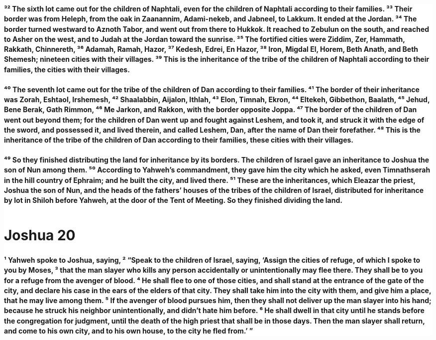 
#### ³² The sixth lot came out for the children of Naphtali, even for the children of Naphtali according to their families. ³³ Their border was from Heleph, from the oak in Zaanannim, Adami-nekeb, and Jabneel, to Lakkum. It ended at the Jordan. ³⁴ The border turned westward to Aznoth Tabor, and went out from there to Hukkok. It reached to Zebulun on the south, and reached to Asher on the west, and to Judah at the Jordan toward the sunrise. ³⁵ The fortified cities were Ziddim, Zer, Hammath, Rakkath, Chinnereth, ³⁶ Adamah, Ramah, Hazor, ³⁷ Kedesh, Edrei, En Hazor, ³⁸ Iron, Migdal El, Horem, Beth Anath, and Beth Shemesh; nineteen cities with their villages. ³⁹ This is the inheritance of the tribe of the children of Naphtali according to their families, the cities with their villages. 


#### ⁴⁰ The seventh lot came out for the tribe of the children of Dan according to their families. ⁴¹ The border of their inheritance was Zorah, Eshtaol, Irshemesh, ⁴² Shaalabbin, Aijalon, Ithlah, ⁴³ Elon, Timnah, Ekron, ⁴⁴ Eltekeh, Gibbethon, Baalath, ⁴⁵ Jehud, Bene Berak, Gath Rimmon, ⁴⁶ Me Jarkon, and Rakkon, with the border opposite Joppa. ⁴⁷ The border of the children of Dan went out beyond them; for the children of Dan went up and fought against Leshem, and took it, and struck it with the edge of the sword, and possessed it, and lived therein, and called Leshem, Dan, after the name of Dan their forefather. ⁴⁸ This is the inheritance of the tribe of the children of Dan according to their families, these cities with their villages. 


#### ⁴⁹ So they finished distributing the land for inheritance by its borders. The children of Israel gave an inheritance to Joshua the son of Nun among them. ⁵⁰ According to Yahweh’s commandment, they gave him the city which he asked, even Timnathserah in the hill country of Ephraim; and he built the city, and lived there. ⁵¹ These are the inheritances, which Eleazar the priest, Joshua the son of Nun, and the heads of the fathers’ houses of the tribes of the children of Israel, distributed for inheritance by lot in Shiloh before Yahweh, at the door of the Tent of Meeting. So they finished dividing the land. 

# Joshua 20

#### ¹ Yahweh spoke to Joshua, saying, ² “Speak to the children of Israel, saying, ‘Assign the cities of refuge, of which I spoke to you by Moses, ³ that the man slayer who kills any person accidentally or unintentionally may flee there. They shall be to you for a refuge from the avenger of blood. ⁴ He shall flee to one of those cities, and shall stand at the entrance of the gate of the city, and declare his case in the ears of the elders of that city. They shall take him into the city with them, and give him a place, that he may live among them. ⁵ If the avenger of blood pursues him, then they shall not deliver up the man slayer into his hand; because he struck his neighbor unintentionally, and didn’t hate him before. ⁶ He shall dwell in that city until he stands before the congregation for judgment, until the death of the high priest that shall be in those days. Then the man slayer shall return, and come to his own city, and to his own house, to the city he fled from.’ ” 
